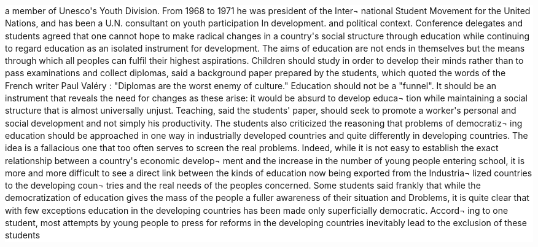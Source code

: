 a member of Unesco's Youth Division. From
1968 to 1971 he was president of the Inter¬
national Student Movement for the United
Nations, and has been a U.N. consultant on
youth participation In development.
and political context. Conference
delegates and students agreed that
one cannot hope to make radical
changes in a country's social structure
through education while continuing to
regard education as an isolated
instrument for development.
The aims of education are not ends
in themselves but the means through
which all peoples can fulfil their
highest aspirations. Children should
study in order to develop their minds
rather than to pass examinations and
collect diplomas, said a background
paper prepared by the students, which
quoted the words of the French writer
Paul Valéry : "Diplomas are the worst
enemy of culture."
Education should not be a "funnel".
It should be an instrument that reveals
the need for changes as these arise:
it would be absurd to develop educa¬
tion while maintaining a social structure
that is almost universally unjust.
Teaching, said the students' paper,
should seek to promote a worker's
personal and social development and
not simply his productivity.
The students also criticized the
reasoning that problems of democratiz¬
ing education should be approached
in one way in industrially developed
countries and quite differently in
developing countries. The idea is a
fallacious one that too often serves to
screen the real problems.
Indeed, while it is not easy
to establish the exact relationship
between a country's economic develop¬
ment and the increase in the number
of young people entering school, it is
more and more difficult to see a direct
link between the kinds of education
now being exported from the Industria¬
lized countries to the developing coun¬
tries and the real needs of the peoples
concerned.
Some students said frankly that
while the democratization of education
gives the mass of the people a fuller
awareness of their situation and
Droblems, it is quite clear that with
few exceptions education in the
developing countries has been made
only superficially democratic. Accord¬
ing to one student, most attempts by
young people to press for reforms in
the developing countries inevitably
lead to the exclusion of these students